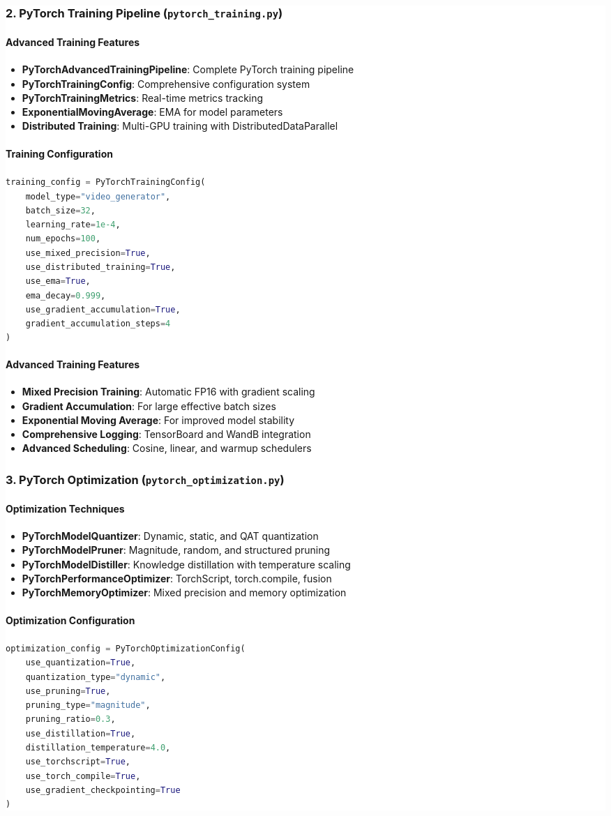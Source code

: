 ### 2. **PyTorch Training Pipeline** (`pytorch_training.py`)

#### Advanced Training Features
- **PyTorchAdvancedTrainingPipeline**: Complete PyTorch training pipeline
- **PyTorchTrainingConfig**: Comprehensive configuration system
- **PyTorchTrainingMetrics**: Real-time metrics tracking
- **ExponentialMovingAverage**: EMA for model parameters
- **Distributed Training**: Multi-GPU training with DistributedDataParallel

#### Training Configuration
```python
training_config = PyTorchTrainingConfig(
    model_type="video_generator",
    batch_size=32,
    learning_rate=1e-4,
    num_epochs=100,
    use_mixed_precision=True,
    use_distributed_training=True,
    use_ema=True,
    ema_decay=0.999,
    use_gradient_accumulation=True,
    gradient_accumulation_steps=4
)
```

#### Advanced Training Features
- **Mixed Precision Training**: Automatic FP16 with gradient scaling
- **Gradient Accumulation**: For large effective batch sizes
- **Exponential Moving Average**: For improved model stability
- **Comprehensive Logging**: TensorBoard and WandB integration
- **Advanced Scheduling**: Cosine, linear, and warmup schedulers

### 3. **PyTorch Optimization** (`pytorch_optimization.py`)

#### Optimization Techniques
- **PyTorchModelQuantizer**: Dynamic, static, and QAT quantization
- **PyTorchModelPruner**: Magnitude, random, and structured pruning
- **PyTorchModelDistiller**: Knowledge distillation with temperature scaling
- **PyTorchPerformanceOptimizer**: TorchScript, torch.compile, fusion
- **PyTorchMemoryOptimizer**: Mixed precision and memory optimization

#### Optimization Configuration
```python
optimization_config = PyTorchOptimizationConfig(
    use_quantization=True,
    quantization_type="dynamic",
    use_pruning=True,
    pruning_type="magnitude",
    pruning_ratio=0.3,
    use_distillation=True,
    distillation_temperature=4.0,
    use_torchscript=True,
    use_torch_compile=True,
    use_gradient_checkpointing=True
)
```
